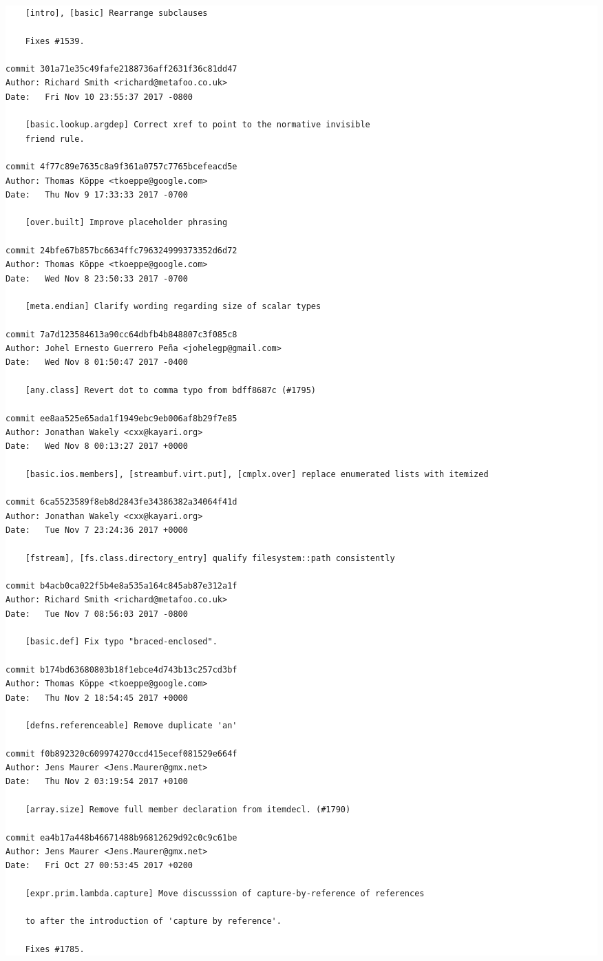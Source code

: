         [intro], [basic] Rearrange subclauses

        Fixes #1539.

    commit 301a71e35c49fafe2188736aff2631f36c81dd47
    Author: Richard Smith <richard@metafoo.co.uk>
    Date:   Fri Nov 10 23:55:37 2017 -0800

        [basic.lookup.argdep] Correct xref to point to the normative invisible
        friend rule.

    commit 4f77c89e7635c8a9f361a0757c7765bcefeacd5e
    Author: Thomas Köppe <tkoeppe@google.com>
    Date:   Thu Nov 9 17:33:33 2017 -0700

        [over.built] Improve placeholder phrasing

    commit 24bfe67b857bc6634ffc796324999373352d6d72
    Author: Thomas Köppe <tkoeppe@google.com>
    Date:   Wed Nov 8 23:50:33 2017 -0700

        [meta.endian] Clarify wording regarding size of scalar types

    commit 7a7d123584613a90cc64dbfb4b848807c3f085c8
    Author: Johel Ernesto Guerrero Peña <johelegp@gmail.com>
    Date:   Wed Nov 8 01:50:47 2017 -0400

        [any.class] Revert dot to comma typo from bdff8687c (#1795)

    commit ee8aa525e65ada1f1949ebc9eb006af8b29f7e85
    Author: Jonathan Wakely <cxx@kayari.org>
    Date:   Wed Nov 8 00:13:27 2017 +0000

        [basic.ios.members], [streambuf.virt.put], [cmplx.over] replace enumerated lists with itemized

    commit 6ca5523589f8eb8d2843fe34386382a34064f41d
    Author: Jonathan Wakely <cxx@kayari.org>
    Date:   Tue Nov 7 23:24:36 2017 +0000

        [fstream], [fs.class.directory_entry] qualify filesystem::path consistently

    commit b4acb0ca022f5b4e8a535a164c845ab87e312a1f
    Author: Richard Smith <richard@metafoo.co.uk>
    Date:   Tue Nov 7 08:56:03 2017 -0800

        [basic.def] Fix typo "braced-enclosed".

    commit b174bd63680803b18f1ebce4d743b13c257cd3bf
    Author: Thomas Köppe <tkoeppe@google.com>
    Date:   Thu Nov 2 18:54:45 2017 +0000

        [defns.referenceable] Remove duplicate 'an'

    commit f0b892320c609974270ccd415ecef081529e664f
    Author: Jens Maurer <Jens.Maurer@gmx.net>
    Date:   Thu Nov 2 03:19:54 2017 +0100

        [array.size] Remove full member declaration from itemdecl. (#1790)

    commit ea4b17a448b46671488b96812629d92c0c9c61be
    Author: Jens Maurer <Jens.Maurer@gmx.net>
    Date:   Fri Oct 27 00:53:45 2017 +0200

        [expr.prim.lambda.capture] Move discusssion of capture-by-reference of references

        to after the introduction of 'capture by reference'.

        Fixes #1785.
